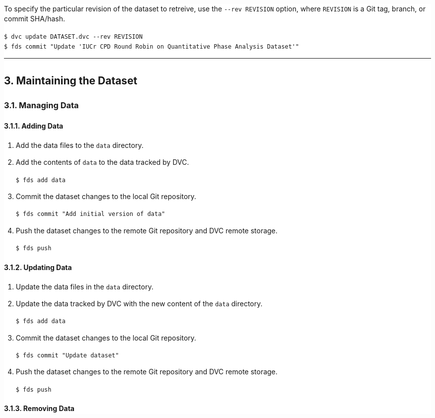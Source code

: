 To specify the particular revision of the dataset to retreive, use the
`--rev REVISION` option, where `REVISION` is a Git tag, branch, or commit SHA/hash.

```
$ dvc update DATASET.dvc --rev REVISION
$ fds commit "Update 'IUCr CPD Round Robin on Quantitative Phase Analysis Dataset'"
```

-------------------------------------------------------------------------------

## 3. Maintaining the Dataset

### 3.1. Managing Data

#### 3.1.1. Adding Data

1. Add the data files to the `data` directory.

2. Add the contents of `data` to the data tracked by DVC.

   ```
   $ fds add data
   ```

3. Commit the dataset changes to the local Git repository.

   ```
   $ fds commit "Add initial version of data"
   ```

4. Push the dataset changes to the remote Git repository and DVC remote
   storage.

   ```
   $ fds push
   ```

#### 3.1.2. Updating Data

1. Update the data files in the `data` directory.

2. Update the data tracked by DVC with the new content of the `data` directory.

   ```
   $ fds add data
   ```

3. Commit the dataset changes to the local Git repository.

   ```
   $ fds commit "Update dataset"
   ```

4. Push the dataset changes to the remote Git repository and DVC remote
   storage.

   ```
   $ fds push
   ```

#### 3.1.3. Removing Data

